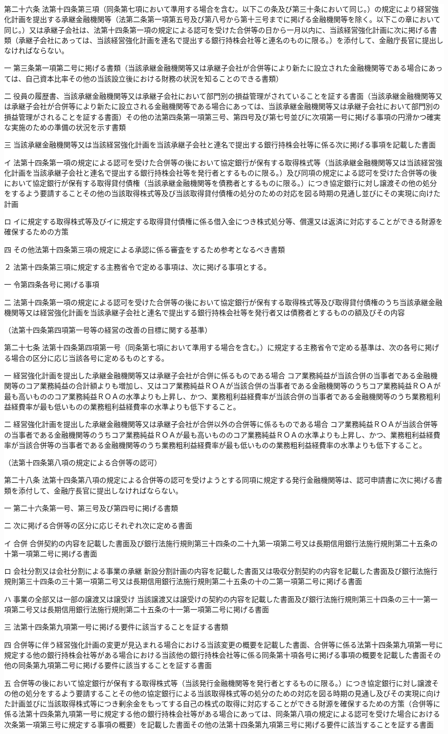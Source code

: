 第二十六条 法第十四条第三項（同条第七項において準用する場合を含む。以下この条及び第三十条において同じ。）の規定により経営強化計画を提出する承継金融機関等（法第二条第一項第五号及び第八号から第十三号までに掲げる金融機関等を除く。以下この章において同じ。）又は承継子会社は、法第十四条第一項の規定による認可を受けた合併等の日から一月以内に、当該経営強化計画に次に掲げる書類（承継子会社にあっては、当該経営強化計画を連名で提出する銀行持株会社等と連名のものに限る。）を添付して、金融庁長官に提出しなければならない。

一 第三条第一項第二号に掲げる書類（当該承継金融機関等又は承継子会社が合併等により新たに設立された金融機関等である場合にあっては、自己資本比率その他の当該設立後における財務の状況を知ることのできる書類）

二 役員の履歴書、当該承継金融機関等又は承継子会社において部門別の損益管理がされていることを証する書面（当該承継金融機関等又は承継子会社が合併等により新たに設立される金融機関等である場合にあっては、当該承継金融機関等又は承継子会社において部門別の損益管理がされることを証する書面）その他の法第四条第一項第三号、第四号及び第七号並びに次項第一号に掲げる事項の円滑かつ確実な実施のための準備の状況を示す書類

三 当該承継金融機関等又は当該経営強化計画を当該承継子会社と連名で提出する銀行持株会社等に係る次に掲げる事項を記載した書面

イ 法第十四条第一項の規定による認可を受けた合併等の後において協定銀行が保有する取得株式等（当該承継金融機関等又は当該経営強化計画を当該承継子会社と連名で提出する銀行持株会社等を発行者とするものに限る。）及び同項の規定による認可を受けた合併等の後において協定銀行が保有する取得貸付債権（当該承継金融機関等を債務者とするものに限る。）につき協定銀行に対し譲渡その他の処分をするよう要請することその他の当該取得株式等及び当該取得貸付債権の処分のための対応を図る時期の見通し並びにその実現に向けた計画

ロ イに規定する取得株式等及びイに規定する取得貸付債権に係る借入金につき株式処分等、償還又は返済に対応することができる財源を確保するための方策

四 その他法第十四条第三項の規定による承認に係る審査をするため参考となるべき書類

２ 法第十四条第三項に規定する主務省令で定める事項は、次に掲げる事項とする。

一 令第四条各号に掲げる事項

二 法第十四条第一項の規定による認可を受けた合併等の後において協定銀行が保有する取得株式等及び取得貸付債権のうち当該承継金融機関等又は経営強化計画を当該承継子会社と連名で提出する銀行持株会社等を発行者又は債務者とするものの額及びその内容

（法第十四条第四項第一号等の経営の改善の目標に関する基準）

第二十七条 法第十四条第四項第一号（同条第七項において準用する場合を含む。）に規定する主務省令で定める基準は、次の各号に掲げる場合の区分に応じ当該各号に定めるものとする。

一 経営強化計画を提出した承継金融機関等又は承継子会社が合併に係るものである場合 コア業務純益が当該合併の当事者である金融機関等のコア業務純益の合計額よりも増加し、又はコア業務純益ＲＯＡが当該合併の当事者である金融機関等のうちコア業務純益ＲＯＡが最も高いもののコア業務純益ＲＯＡの水準よりも上昇し、かつ、業務粗利益経費率が当該合併の当事者である金融機関等のうち業務粗利益経費率が最も低いものの業務粗利益経費率の水準よりも低下すること。

二 経営強化計画を提出した承継金融機関等又は承継子会社が合併以外の合併等に係るものである場合 コア業務純益ＲＯＡが当該合併等の当事者である金融機関等のうちコア業務純益ＲＯＡが最も高いもののコア業務純益ＲＯＡの水準よりも上昇し、かつ、業務粗利益経費率が当該合併等の当事者である金融機関等のうち業務粗利益経費率が最も低いものの業務粗利益経費率の水準よりも低下すること。

（法第十四条第八項の規定による合併等の認可）

第二十八条 法第十四条第八項の規定による合併等の認可を受けようとする同項に規定する発行金融機関等は、認可申請書に次に掲げる書類を添付して、金融庁長官に提出しなければならない。

一 第二十六条第一号、第三号及び第四号に掲げる書類

二 次に掲げる合併等の区分に応じそれぞれ次に定める書面

イ 合併 合併契約の内容を記載した書面及び銀行法施行規則第三十四条の二十九第一項第二号又は長期信用銀行法施行規則第二十五条の十第一項第二号に掲げる書面

ロ 会社分割又は会社分割による事業の承継 新設分割計画の内容を記載した書面又は吸収分割契約の内容を記載した書面及び銀行法施行規則第三十四条の三十第一項第二号又は長期信用銀行法施行規則第二十五条の十の二第一項第二号に掲げる書面

ハ 事業の全部又は一部の譲渡又は譲受け 当該譲渡又は譲受けの契約の内容を記載した書面及び銀行法施行規則第三十四条の三十一第一項第二号又は長期信用銀行法施行規則第二十五条の十一第一項第二号に掲げる書面

三 法第十四条第九項第一号に掲げる要件に該当することを証する書類

四 合併等に伴う経営強化計画の変更が見込まれる場合における当該変更の概要を記載した書面、合併等に係る法第十四条第九項第一号に規定する他の銀行持株会社等がある場合における当該他の銀行持株会社等に係る同条第十項各号に掲げる事項の概要を記載した書面その他の同条第九項第二号に掲げる要件に該当することを証する書面

五 合併等の後において協定銀行が保有する取得株式等（当該発行金融機関等を発行者とするものに限る。）につき協定銀行に対し譲渡その他の処分をするよう要請することその他の協定銀行による当該取得株式等の処分のための対応を図る時期の見通し及びその実現に向けた計画並びに当該取得株式等につき剰余金をもってする自己の株式の取得に対応することができる財源を確保するための方策（合併等に係る法第十四条第九項第一号に規定する他の銀行持株会社等がある場合にあっては、同条第八項の規定による認可を受けた場合における次条第一項第三号に規定する事項の概要）を記載した書面その他の法第十四条第九項第三号に掲げる要件に該当することを証する書面

